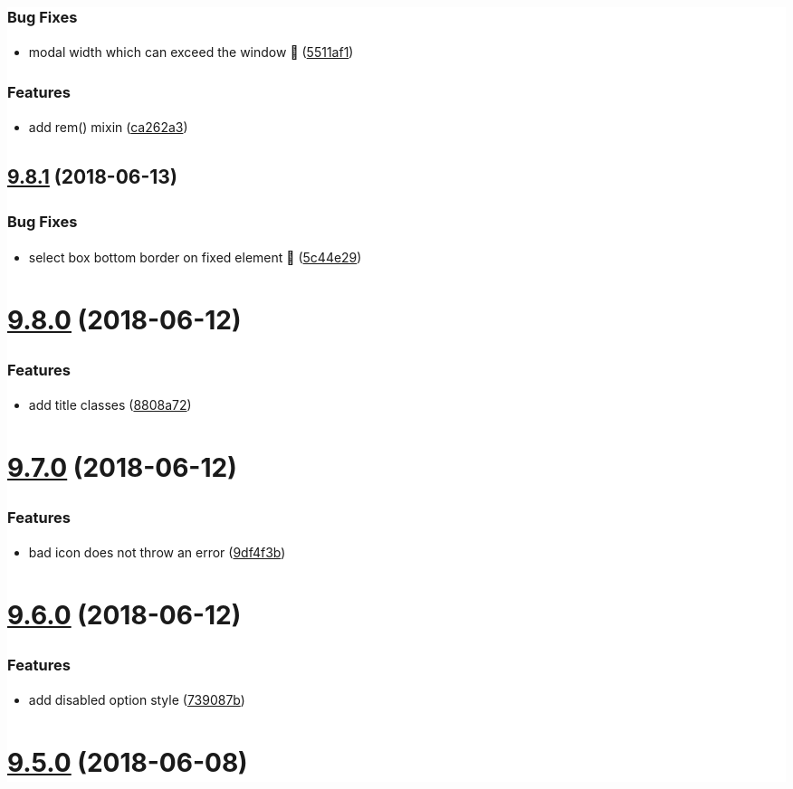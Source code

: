 
### Bug Fixes

* modal width which can exceed the window 🌽 ([5511af1](https://github.com/cozy/cozy-ui/commit/5511af1))


### Features

* add rem() mixin ([ca262a3](https://github.com/cozy/cozy-ui/commit/ca262a3))

<a name="9.8.1"></a>
## [9.8.1](https://github.com/cozy/cozy-ui/compare/v9.8.0...v9.8.1) (2018-06-13)


### Bug Fixes

* select box bottom border on fixed element 🐛 ([5c44e29](https://github.com/cozy/cozy-ui/commit/5c44e29))

<a name="9.8.0"></a>
# [9.8.0](https://github.com/cozy/cozy-ui/compare/v9.7.0...v9.8.0) (2018-06-12)


### Features

* add title classes ([8808a72](https://github.com/cozy/cozy-ui/commit/8808a72))

<a name="9.7.0"></a>
# [9.7.0](https://github.com/cozy/cozy-ui/compare/v9.6.0...v9.7.0) (2018-06-12)


### Features

* bad icon does not throw an error ([9df4f3b](https://github.com/cozy/cozy-ui/commit/9df4f3b))

<a name="9.6.0"></a>
# [9.6.0](https://github.com/cozy/cozy-ui/compare/v9.5.0...v9.6.0) (2018-06-12)


### Features

* add disabled option style ([739087b](https://github.com/cozy/cozy-ui/commit/739087b))

<a name="9.5.0"></a>
# [9.5.0](https://github.com/cozy/cozy-ui/compare/v9.4.0...v9.5.0) (2018-06-08)
